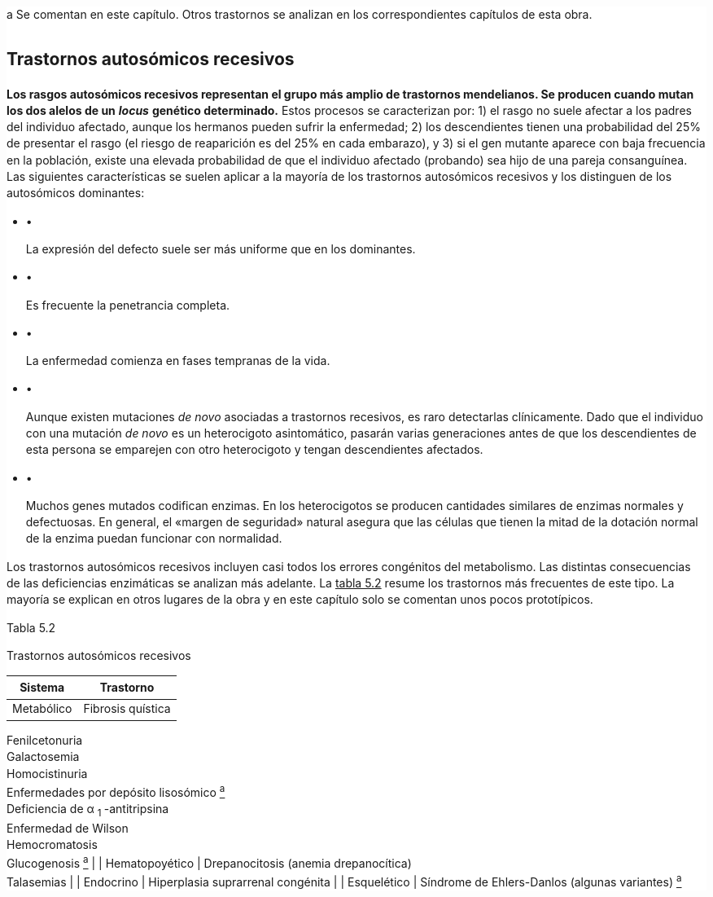 a Se comentan en este capítulo. Otros trastornos se analizan en los correspondientes capítulos de esta obra.

## Trastornos autosómicos recesivos

**Los rasgos autosómicos recesivos representan el grupo más amplio de trastornos mendelianos. Se producen cuando mutan los dos alelos de un** _**locus**_ **genético determinado.** Estos procesos se caracterizan por: 1) el rasgo no suele afectar a los padres del individuo afectado, aunque los hermanos pueden sufrir la enfermedad; 2) los descendientes tienen una probabilidad del 25% de presentar el rasgo (el riesgo de reaparición es del 25% en cada embarazo), y 3) si el gen mutante aparece con baja frecuencia en la población, existe una elevada probabilidad de que el individuo afectado (probando) sea hijo de una pareja consanguínea. Las siguientes características se suelen aplicar a la mayoría de los trastornos autosómicos recesivos y los distinguen de los autosómicos dominantes:

-   •
    
    La expresión del defecto suele ser más uniforme que en los dominantes.
    
-   •
    
    Es frecuente la penetrancia completa.
    
-   •
    
    La enfermedad comienza en fases tempranas de la vida.
    
-   •
    
    Aunque existen mutaciones _de novo_ asociadas a trastornos recesivos, es raro detectarlas clínicamente. Dado que el individuo con una mutación _de novo_ es un heterocigoto asintomático, pasarán varias generaciones antes de que los descendientes de esta persona se emparejen con otro heterocigoto y tengan descendientes afectados.
    
-   •
    
    Muchos genes mutados codifican enzimas. En los heterocigotos se producen cantidades similares de enzimas normales y defectuosas. En general, el «margen de seguridad» natural asegura que las células que tienen la mitad de la dotación normal de la enzima puedan funcionar con normalidad.
    

Los trastornos autosómicos recesivos incluyen casi todos los errores congénitos del metabolismo. Las distintas consecuencias de las deficiencias enzimáticas se analizan más adelante. La [tabla 5.2](https://www.clinicalkey.com/student/content/book/3-s2.0-B9788491139119000053#t0015) resume los trastornos más frecuentes de este tipo. La mayoría se explican en otros lugares de la obra y en este capítulo solo se comentan unos pocos prototípicos.

Tabla 5.2

Trastornos autosómicos recesivos

| Sistema | Trastorno |
| --- | --- |
| Metabólico | Fibrosis quística  
Fenilcetonuria  
Galactosemia  
Homocistinuria  
Enfermedades por depósito lisosómico [<sup>a</sup>](https://www.clinicalkey.com/student/content/book/3-s2.0-B9788491139119000053#tbl2fn1)  
Deficiencia de α <sub>1 </sub> -antitripsina  
Enfermedad de Wilson  
Hemocromatosis  
Glucogenosis [<sup>a</sup>](https://www.clinicalkey.com/student/content/book/3-s2.0-B9788491139119000053#tbl2fn1) |
| Hematopoyético | Drepanocitosis (anemia drepanocítica)  
Talasemias |
| Endocrino | Hiperplasia suprarrenal congénita |
| Esquelético | Síndrome de Ehlers-Danlos (algunas variantes) [<sup>a</sup>](https://www.clinicalkey.com/student/content/book/3-s2.0-B9788491139119000053#tbl2fn1)  